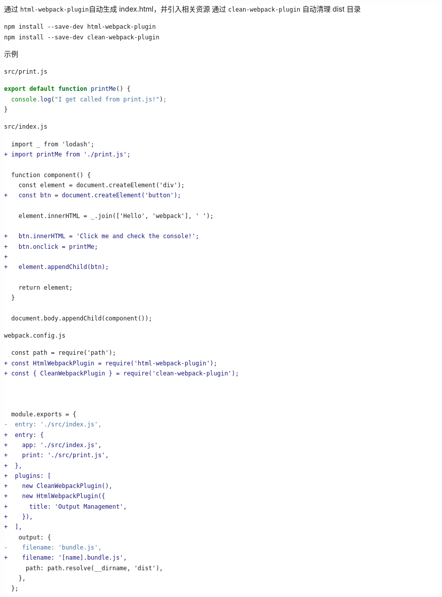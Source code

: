 通过 `html-webpack-plugin`自动生成 index.html，并引入相关资源
通过 `clean-webpack-plugin` 自动清理 dist 目录

```shell
npm install --save-dev html-webpack-plugin
npm install --save-dev clean-webpack-plugin
```

示例

`src/print.js`

```javascript
export default function printMe() {
  console.log("I get called from print.js!");
}
```

`src/index.js`

```diff
  import _ from 'lodash';
+ import printMe from './print.js';

  function component() {
    const element = document.createElement('div');
+   const btn = document.createElement('button');

    element.innerHTML = _.join(['Hello', 'webpack'], ' ');

+   btn.innerHTML = 'Click me and check the console!';
+   btn.onclick = printMe;
+
+   element.appendChild(btn);

    return element;
  }

  document.body.appendChild(component());
```

`webpack.config.js`

```diff
  const path = require('path');
+ const HtmlWebpackPlugin = require('html-webpack-plugin');
+ const { CleanWebpackPlugin } = require('clean-webpack-plugin');



  module.exports = {
-  entry: './src/index.js',
+  entry: {
+    app: './src/index.js',
+    print: './src/print.js',
+  },
+  plugins: [
+    new CleanWebpackPlugin(),
+    new HtmlWebpackPlugin({
+      title: 'Output Management',
+    }),
+  ],
    output: {
-    filename: 'bundle.js',
+    filename: '[name].bundle.js',
      path: path.resolve(__dirname, 'dist'),
    },
  };

```